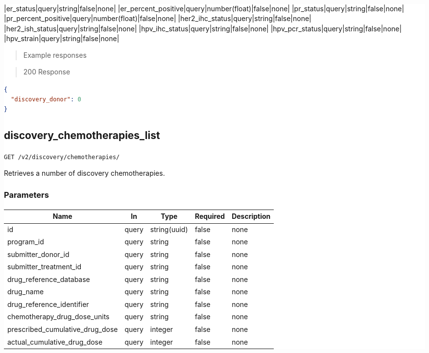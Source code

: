 |er_status|query|string|false|none|
|er_percent_positive|query|number(float)|false|none|
|pr_status|query|string|false|none|
|pr_percent_positive|query|number(float)|false|none|
|her2_ihc_status|query|string|false|none|
|her2_ish_status|query|string|false|none|
|hpv_ihc_status|query|string|false|none|
|hpv_pcr_status|query|string|false|none|
|hpv_strain|query|string|false|none|

> Example responses

> 200 Response

```json
{
  "discovery_donor": 0
}
```

## discovery_chemotherapies_list

<a id="opIddiscovery_chemotherapies_list"></a>

`GET /v2/discovery/chemotherapies/`

Retrieves a number of discovery chemotherapies.

<h3 id="discovery_chemotherapies_list-parameters">Parameters</h3>

|Name|In|Type|Required|Description|
|---|---|---|---|---|
|id|query|string(uuid)|false|none|
|program_id|query|string|false|none|
|submitter_donor_id|query|string|false|none|
|submitter_treatment_id|query|string|false|none|
|drug_reference_database|query|string|false|none|
|drug_name|query|string|false|none|
|drug_reference_identifier|query|string|false|none|
|chemotherapy_drug_dose_units|query|string|false|none|
|prescribed_cumulative_drug_dose|query|integer|false|none|
|actual_cumulative_drug_dose|query|integer|false|none|
